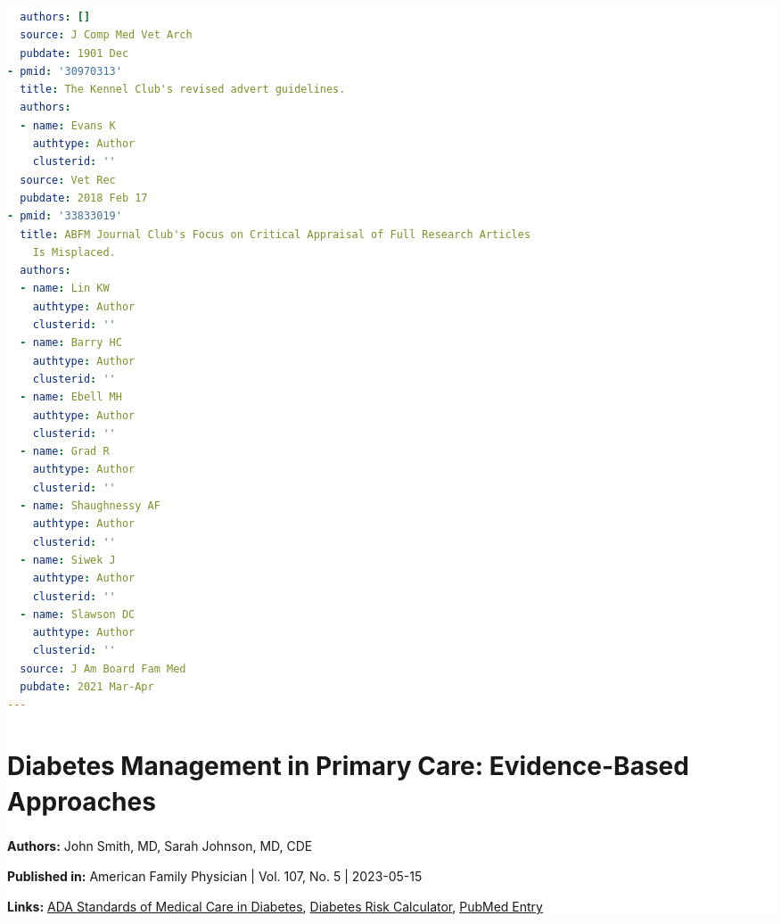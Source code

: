 ```yaml
  authors: []
  source: J Comp Med Vet Arch
  pubdate: 1901 Dec
- pmid: '30970313'
  title: The Kennel Club's revised advert guidelines.
  authors:
  - name: Evans K
    authtype: Author
    clusterid: ''
  source: Vet Rec
  pubdate: 2018 Feb 17
- pmid: '33833019'
  title: ABFM Journal Club's Focus on Critical Appraisal of Full Research Articles
    Is Misplaced.
  authors:
  - name: Lin KW
    authtype: Author
    clusterid: ''
  - name: Barry HC
    authtype: Author
    clusterid: ''
  - name: Ebell MH
    authtype: Author
    clusterid: ''
  - name: Grad R
    authtype: Author
    clusterid: ''
  - name: Shaughnessy AF
    authtype: Author
    clusterid: ''
  - name: Siwek J
    authtype: Author
    clusterid: ''
  - name: Slawson DC
    authtype: Author
    clusterid: ''
  source: J Am Board Fam Med
  pubdate: 2021 Mar-Apr
---
```


# Diabetes Management in Primary Care: Evidence-Based Approaches

**Authors:** John Smith, MD, Sarah Johnson, MD, CDE

**Published in:** American Family Physician | Vol. 107, No. 5 | 2023-05-15

**Links:** [ADA Standards of Medical Care in Diabetes](https://diabetesjournals.org/care/issue/47/Supplement_1), [Diabetes Risk Calculator](https://www.diabetes.org/risk-test), [PubMed Entry](https://pubmed.ncbi.nlm.nih.gov/37123456/)
